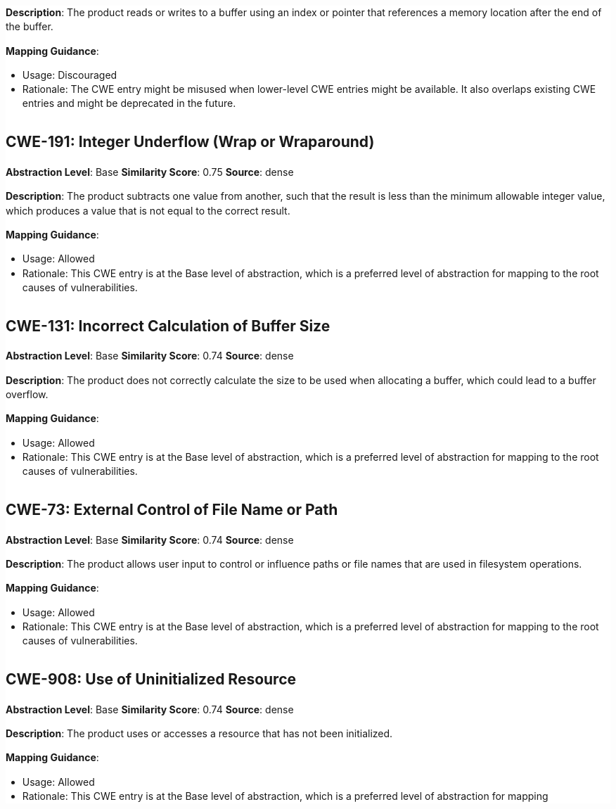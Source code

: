 **Description**:
The product reads or writes to a buffer using an index or pointer that references a memory location after the end of the buffer.

**Mapping Guidance**:
- Usage: Discouraged
- Rationale: The CWE entry might be misused when lower-level CWE entries might be available. It also overlaps existing CWE entries and might be deprecated in the future.

## CWE-191: Integer Underflow (Wrap or Wraparound)
**Abstraction Level**: Base
**Similarity Score**: 0.75
**Source**: dense

**Description**:
The product subtracts one value from another, such that the result is less than the minimum allowable integer value, which produces a value that is not equal to the correct result.

**Mapping Guidance**:
- Usage: Allowed
- Rationale: This CWE entry is at the Base level of abstraction, which is a preferred level of abstraction for mapping to the root causes of vulnerabilities.

## CWE-131: Incorrect Calculation of Buffer Size
**Abstraction Level**: Base
**Similarity Score**: 0.74
**Source**: dense

**Description**:
The product does not correctly calculate the size to be used when allocating a buffer, which could lead to a buffer overflow.

**Mapping Guidance**:
- Usage: Allowed
- Rationale: This CWE entry is at the Base level of abstraction, which is a preferred level of abstraction for mapping to the root causes of vulnerabilities.

## CWE-73: External Control of File Name or Path
**Abstraction Level**: Base
**Similarity Score**: 0.74
**Source**: dense

**Description**:
The product allows user input to control or influence paths or file names that are used in filesystem operations.

**Mapping Guidance**:
- Usage: Allowed
- Rationale: This CWE entry is at the Base level of abstraction, which is a preferred level of abstraction for mapping to the root causes of vulnerabilities.

## CWE-908: Use of Uninitialized Resource
**Abstraction Level**: Base
**Similarity Score**: 0.74
**Source**: dense

**Description**:
The product uses or accesses a resource that has not been initialized.

**Mapping Guidance**:
- Usage: Allowed
- Rationale: This CWE entry is at the Base level of abstraction, which is a preferred level of abstraction for mapping